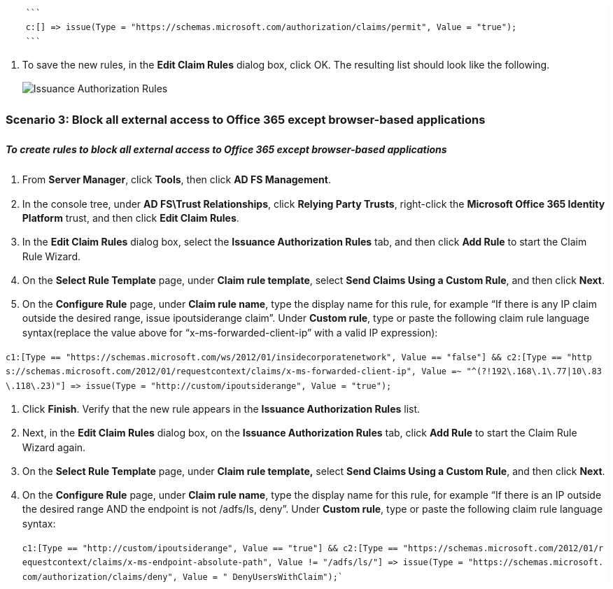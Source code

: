         ```
        c:[] => issue(Type = "https://schemas.microsoft.com/authorization/claims/permit", Value = "true");
        ```

1.  To save the new rules, in the **Edit Claim Rules** dialog box, click OK. The resulting list should look like the following.

    ![Issuance Authorization Rules](media/Access-Control-Policies-W2K12/clientaccess2.png )

###  <a name="scenario3"></a> Scenario 3: Block all external access to Office 365 except browser-based applications

##### To create rules to block all external access to Office 365 except browser-based applications

1.  From **Server Manager**, click **Tools**, then click **AD FS Management**.

2.  In the console tree, under **AD FS\Trust Relationships**, click **Relying Party Trusts**, right-click the **Microsoft Office 365 Identity Platform** trust, and then click **Edit Claim Rules**.

3.  In the **Edit Claim Rules** dialog box, select the **Issuance Authorization Rules** tab, and then click **Add Rule** to start the Claim Rule Wizard.

4.  On the **Select Rule Template** page, under **Claim rule template**, select **Send Claims Using a Custom Rule**, and then click **Next**.

5.  On the **Configure Rule** page, under **Claim rule name**, type the display name for this rule, for example “If there is any IP claim outside the desired range, issue ipoutsiderange claim”. Under **Custom rule**, type or paste the following claim rule language syntax(replace the value above for “x-ms-forwarded-client-ip” with a valid IP expression):

   ```
   c1:[Type == "https://schemas.microsoft.com/ws/2012/01/insidecorporatenetwork", Value == "false"] && c2:[Type == "https://schemas.microsoft.com/2012/01/requestcontext/claims/x-ms-forwarded-client-ip", Value =~ "^(?!192\.168\.1\.77|10\.83\.118\.23)"] => issue(Type = "http://custom/ipoutsiderange", Value = "true");
   ```

1.  Click **Finish**. Verify that the new rule appears in the **Issuance Authorization Rules** list.

2.  Next, in the **Edit Claim Rules** dialog box, on the **Issuance Authorization Rules** tab, click **Add Rule** to start the Claim Rule Wizard again.

3.  On the **Select Rule Template** page, under **Claim rule template,** select **Send Claims Using a Custom Rule**, and then click **Next**.

4. On the **Configure Rule** page, under **Claim rule name**, type the display name for this rule, for example “If there is an IP outside the desired range AND the endpoint is not /adfs/ls, deny”. Under **Custom rule**, type or paste the following claim rule language syntax:

    ```
    c1:[Type == "http://custom/ipoutsiderange", Value == "true"] && c2:[Type == "https://schemas.microsoft.com/2012/01/requestcontext/claims/x-ms-endpoint-absolute-path", Value != "/adfs/ls/"] => issue(Type = "https://schemas.microsoft.com/authorization/claims/deny", Value = " DenyUsersWithClaim");`
    ```
